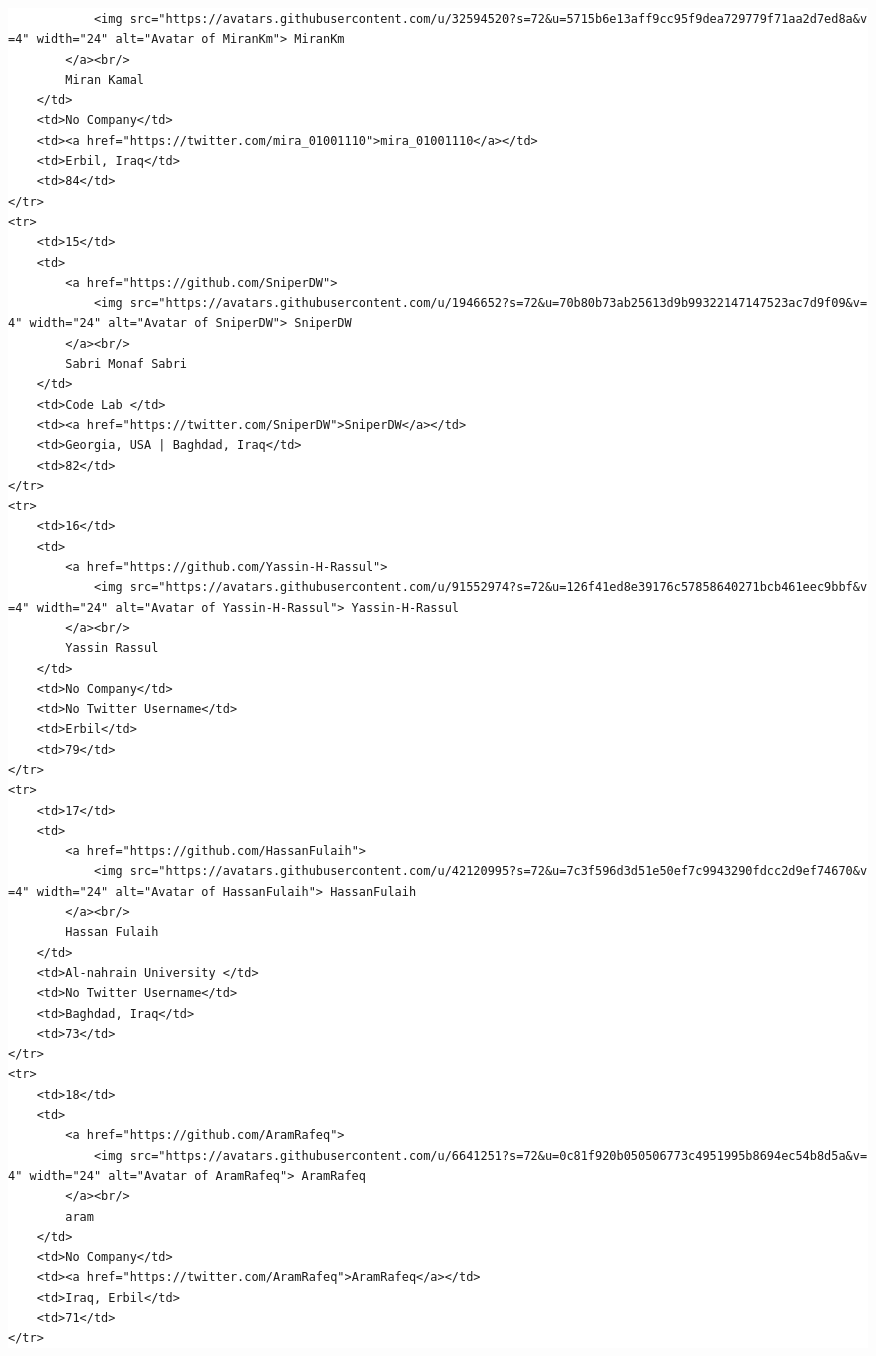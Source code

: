 				<img src="https://avatars.githubusercontent.com/u/32594520?s=72&u=5715b6e13aff9cc95f9dea729779f71aa2d7ed8a&v=4" width="24" alt="Avatar of MiranKm"> MiranKm
			</a><br/>
			Miran Kamal
		</td>
		<td>No Company</td>
		<td><a href="https://twitter.com/mira_01001110">mira_01001110</a></td>
		<td>Erbil, Iraq</td>
		<td>84</td>
	</tr>
	<tr>
		<td>15</td>
		<td>
			<a href="https://github.com/SniperDW">
				<img src="https://avatars.githubusercontent.com/u/1946652?s=72&u=70b80b73ab25613d9b99322147147523ac7d9f09&v=4" width="24" alt="Avatar of SniperDW"> SniperDW
			</a><br/>
			Sabri Monaf Sabri
		</td>
		<td>Code Lab </td>
		<td><a href="https://twitter.com/SniperDW">SniperDW</a></td>
		<td>Georgia, USA | Baghdad, Iraq</td>
		<td>82</td>
	</tr>
	<tr>
		<td>16</td>
		<td>
			<a href="https://github.com/Yassin-H-Rassul">
				<img src="https://avatars.githubusercontent.com/u/91552974?s=72&u=126f41ed8e39176c57858640271bcb461eec9bbf&v=4" width="24" alt="Avatar of Yassin-H-Rassul"> Yassin-H-Rassul
			</a><br/>
			Yassin Rassul
		</td>
		<td>No Company</td>
		<td>No Twitter Username</td>
		<td>Erbil</td>
		<td>79</td>
	</tr>
	<tr>
		<td>17</td>
		<td>
			<a href="https://github.com/HassanFulaih">
				<img src="https://avatars.githubusercontent.com/u/42120995?s=72&u=7c3f596d3d51e50ef7c9943290fdcc2d9ef74670&v=4" width="24" alt="Avatar of HassanFulaih"> HassanFulaih
			</a><br/>
			Hassan Fulaih
		</td>
		<td>Al-nahrain University </td>
		<td>No Twitter Username</td>
		<td>Baghdad, Iraq</td>
		<td>73</td>
	</tr>
	<tr>
		<td>18</td>
		<td>
			<a href="https://github.com/AramRafeq">
				<img src="https://avatars.githubusercontent.com/u/6641251?s=72&u=0c81f920b050506773c4951995b8694ec54b8d5a&v=4" width="24" alt="Avatar of AramRafeq"> AramRafeq
			</a><br/>
			aram
		</td>
		<td>No Company</td>
		<td><a href="https://twitter.com/AramRafeq">AramRafeq</a></td>
		<td>Iraq, Erbil</td>
		<td>71</td>
	</tr>